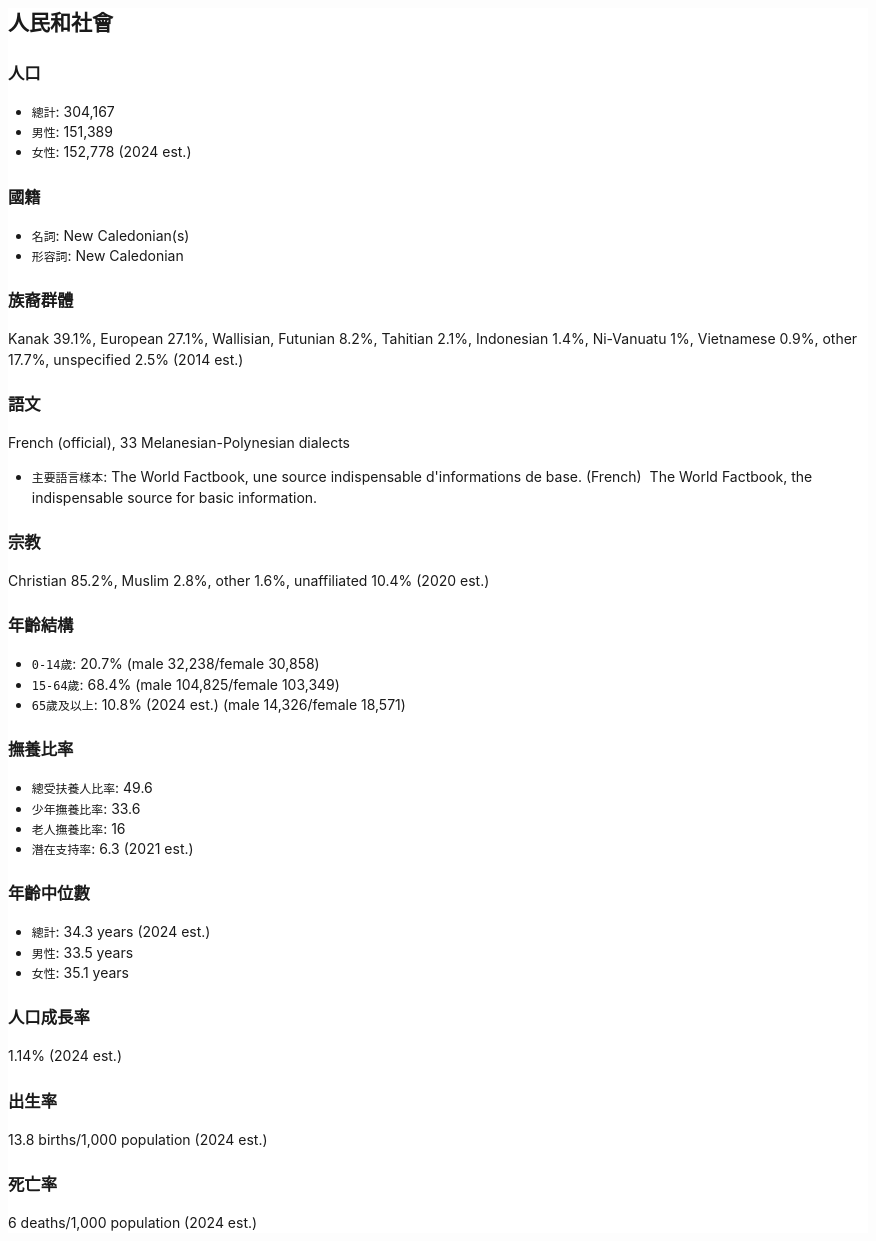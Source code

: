 ## 人民和社會

### 人口
- `總計`: 304,167
- `男性`: 151,389
- `女性`: 152,778 (2024 est.)

### 國籍
- `名詞`: New Caledonian(s)
- `形容詞`: New Caledonian

### 族裔群體
Kanak 39.1%, European 27.1%, Wallisian, Futunian 8.2%, Tahitian 2.1%, Indonesian 1.4%, Ni-Vanuatu 1%, Vietnamese 0.9%, other 17.7%, unspecified 2.5% (2014 est.)

### 語文
French (official), 33 Melanesian-Polynesian dialects
- `主要語言樣本`: The World Factbook, une source indispensable d'informations de base. (French)  The World Factbook, the indispensable source for basic information.

### 宗教
Christian 85.2%, Muslim 2.8%, other 1.6%, unaffiliated 10.4% (2020 est.)

### 年齡結構
- `0-14歲`: 20.7% (male 32,238/female 30,858)
- `15-64歲`: 68.4% (male 104,825/female 103,349)
- `65歲及以上`: 10.8% (2024 est.) (male 14,326/female 18,571)

### 撫養比率
- `總受扶養人比率`: 49.6
- `少年撫養比率`: 33.6
- `老人撫養比率`: 16
- `潛在支持率`: 6.3 (2021 est.)

### 年齡中位數
- `總計`: 34.3 years (2024 est.)
- `男性`: 33.5 years
- `女性`: 35.1 years

### 人口成長率
1.14% (2024 est.)

### 出生率
13.8 births/1,000 population (2024 est.)

### 死亡率
6 deaths/1,000 population (2024 est.)
